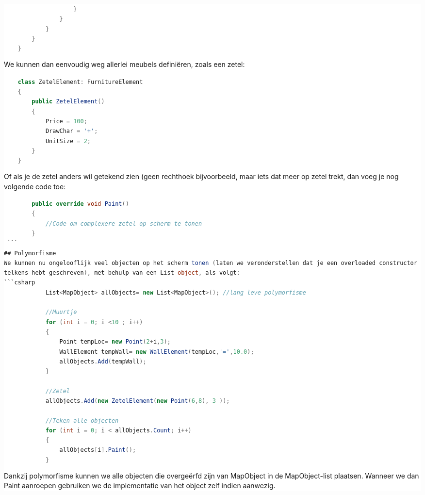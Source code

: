 ```csharp
                    }
                }
            }
        }
    }
```
We kunnen dan eenvoudig weg allerlei meubels definiëren, zoals een zetel:
```csharp
    class ZetelElement: FurnitureElement
    {
        public ZetelElement()
        {
            Price = 100;
            DrawChar = '+';
            UnitSize = 2;
        }
    }
```
Of als je de zetel anders wil getekend zien (geen rechthoek bijvoorbeeld, maar iets dat meer op zetel trekt, dan voeg je nog volgende code toe:
```csharp
        public override void Paint()
        {
            //Code om complexere zetel op scherm te tonen
        }
 ```
## Polymorfisme
We kunnen nu ongelooflijk veel objecten op het scherm tonen (laten we veronderstellen dat je een overloaded constructor telkens hebt geschreven), met behulp van een List-object, als volgt:
```csharp
            List<MapObject> allObjects= new List<MapObject>(); //lang leve polymorfisme
            
            //Muurtje
            for (int i = 0; i <10 ; i++)
            {
                Point tempLoc= new Point(2+i,3);
                WallElement tempWall= new WallElement(tempLoc,'=',10.0);
                allObjects.Add(tempWall);
            }

            //Zetel
            allObjects.Add(new ZetelElement(new Point(6,8), 3 ));
            
            //Teken alle objecten
            for (int i = 0; i < allObjects.Count; i++)
            {
                allObjects[i].Paint();
            }

```
Dankzij polymorfisme kunnen we alle objecten die overgeërfd zijn van MapObject in de MapObject-list plaatsen. Wanneer we dan Paint aanroepen gebruiken we de implementatie van het object zelf indien aanwezig.
 